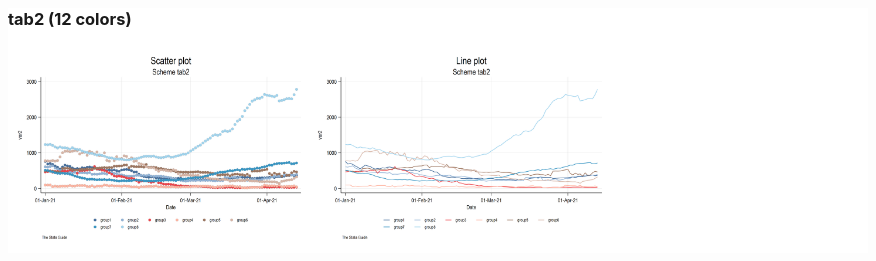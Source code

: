 ### tab2 (12 colors)

<img src="./figures/scatter_tab2.png" height="200"><img src="./figures/line_tab2.png" height="200">